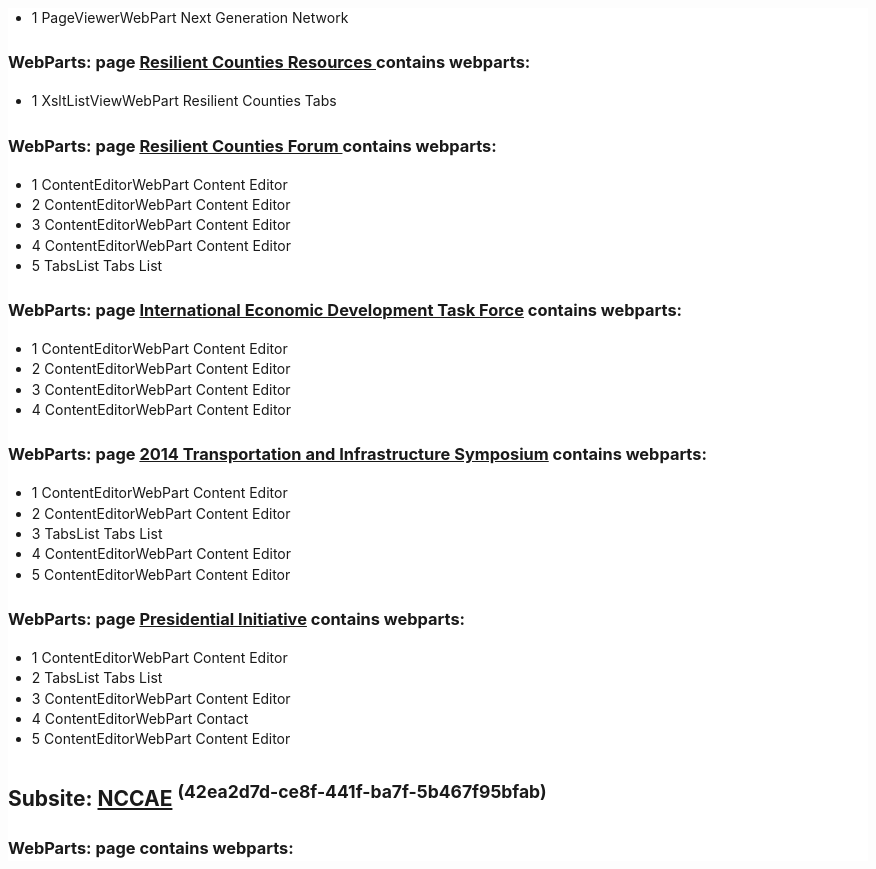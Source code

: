   * 1 PageViewerWebPart Next Generation Network

### WebParts: page [Resilient Counties Resources ](http://admin.naco.org/about/leadership/Pages/Resilient-Counties-Resources-.aspx) contains webparts:

  * 1 XsltListViewWebPart Resilient Counties Tabs

### WebParts: page [Resilient Counties Forum ](http://admin.naco.org/about/leadership/Pages/Resilient-Counties-Forum-.aspx) contains webparts:

  * 1 ContentEditorWebPart Content Editor
  * 2 ContentEditorWebPart Content Editor
  * 3 ContentEditorWebPart Content Editor
  * 4 ContentEditorWebPart Content Editor
  * 5 TabsList Tabs List

### WebParts: page [International Economic Development Task Force](http://admin.naco.org/about/leadership/Pages/IED.aspx) contains webparts:

  * 1 ContentEditorWebPart Content Editor
  * 2 ContentEditorWebPart Content Editor
  * 3 ContentEditorWebPart Content Editor
  * 4 ContentEditorWebPart Content Editor

### WebParts: page [2014 Transportation and Infrastructure Symposium](http://admin.naco.org/about/leadership/Pages/Transportation-Infrastructure-Symposium.aspx) contains webparts:

  * 1 ContentEditorWebPart Content Editor
  * 2 ContentEditorWebPart Content Editor
  * 3 TabsList Tabs List
  * 4 ContentEditorWebPart Content Editor
  * 5 ContentEditorWebPart Content Editor

### WebParts: page [Presidential Initiative](http://admin.naco.org/about/leadership/Pages/presidential-initiative.aspx) contains webparts:

  * 1 ContentEditorWebPart Content Editor
  * 2 TabsList Tabs List
  * 3 ContentEditorWebPart Content Editor
  * 4 ContentEditorWebPart Contact
  * 5 ContentEditorWebPart Content Editor

## Subsite: [NCCAE](http://admin.naco.org/about/leadership/nccae) <sup>(42ea2d7d-ce8f-441f-ba7f-5b467f95bfab)</sup>

### WebParts: page [](http://admin.naco.org/about/leadership/nccae/Pages/default.aspx) contains webparts:
